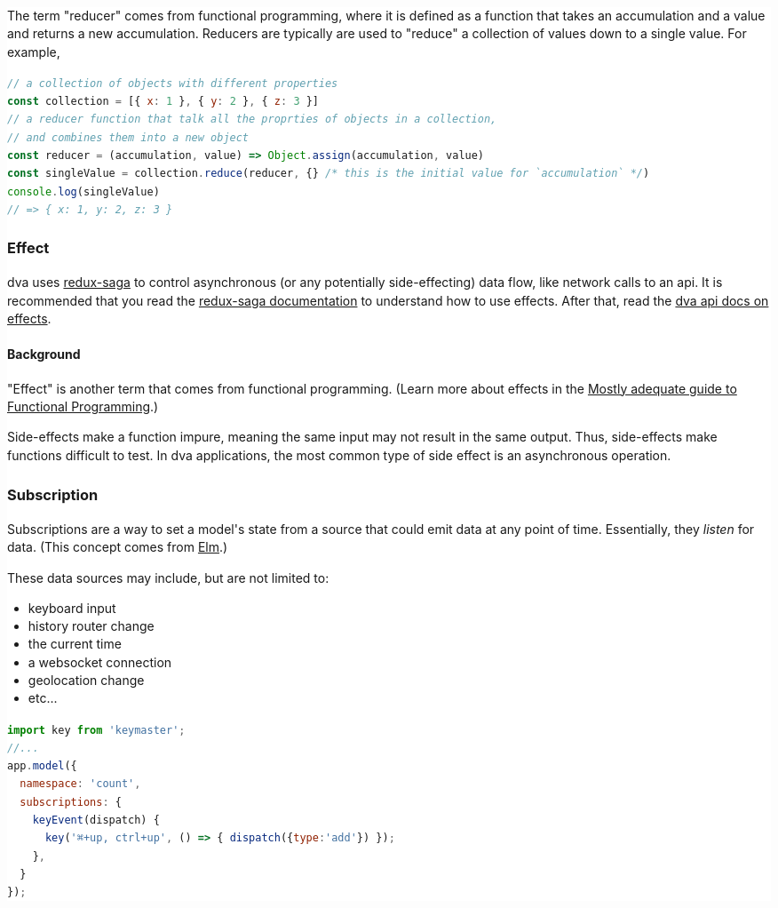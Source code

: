 The term "reducer" comes from functional programming, where it is defined as a function that takes an accumulation and a value and returns a new accumulation. Reducers are typically are used to "reduce" a collection of values down to a single value. For example,

```javascript
// a collection of objects with different properties
const collection = [{ x: 1 }, { y: 2 }, { z: 3 }]
// a reducer function that talk all the proprties of objects in a collection,
// and combines them into a new object
const reducer = (accumulation, value) => Object.assign(accumulation, value)
const singleValue = collection.reduce(reducer, {} /* this is the initial value for `accumulation` */)
console.log(singleValue)
// => { x: 1, y: 2, z: 3 }
```

### Effect

dva uses [redux-saga](http://yelouafi.github.io/redux-saga/) to control asynchronous (or any potentially side-effecting) data flow, like network calls to an api. It is recommended that you read the [redux-saga documentation](https://redux-saga.js.org/docs/introduction/BeginnerTutorial.html) to understand how to use effects. After that, read the [dva api docs on effects](https://github.com/dvajs/dva/blob/master/docs/API.md#effects).


#### Background

"Effect" is another term that comes from functional programming. (Learn more about effects in the [Mostly adequate guide to Functional Programming](https://github.com/MostlyAdequate/mostly-adequate-guide/blob/master/ch3.md#side-effects-may-include).)

Side-effects make a function impure, meaning the same input may not result in the same output. Thus, side-effects make functions difficult to test. In dva applications, the most common type of side effect is an asynchronous operation.


### Subscription

Subscriptions are a way to set a model's state from a source that could emit data at any point of time. Essentially, they *listen* for data. (This concept comes from [Elm](https://guide.elm-lang.org/architecture/effects/time.html).)

These data sources may include, but are not limited to:

  * keyboard input
  * history router change
  * the current time
  * a websocket connection
  * geolocation change
  * etc...


```javascript
import key from 'keymaster';
//...
app.model({
  namespace: 'count',
  subscriptions: {
    keyEvent(dispatch) {
      key('⌘+up, ctrl+up', () => { dispatch({type:'add'}) });
    },
  }
});
```
